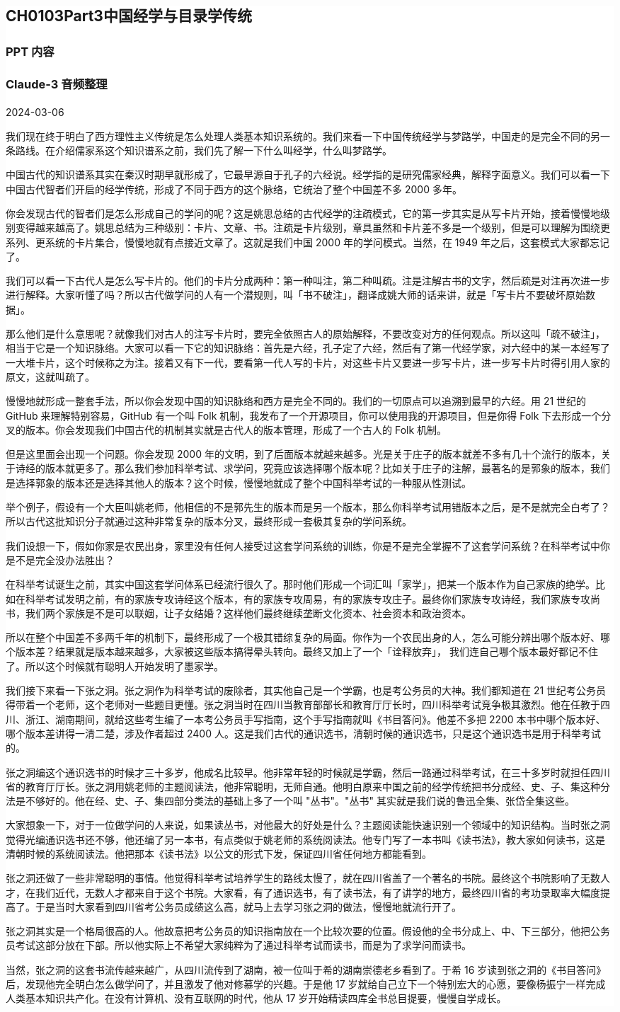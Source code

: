 ## CH0103Part3中国经学与目录学传统

### PPT 内容

### Claude-3 音频整理

2024-03-06

我们现在终于明白了西方理性主义传统是怎么处理人类基本知识系统的。我们来看一下中国传统经学与梦路学，中国走的是完全不同的另一条路线。在介绍儒家系这个知识谱系之前，我们先了解一下什么叫经学，什么叫梦路学。

中国古代的知识谱系其实在秦汉时期早就形成了，它最早源自于孔子的六经说。经学指的是研究儒家经典，解释字面意义。我们可以看一下中国古代智者们开启的经学传统，形成了不同于西方的这个脉络，它统治了整个中国差不多 2000 多年。

你会发现古代的智者们是怎么形成自己的学问的呢？这是姚思总结的古代经学的注疏模式，它的第一步其实是从写卡片开始，接着慢慢地级别变得越来越高了。姚思总结为三种级别：卡片、文章、书。注疏是卡片级别，章具虽然和卡片差不多是一个级别，但是可以理解为围绕更系列、更系统的卡片集合，慢慢地就有点接近文章了。这就是我们中国 2000 年的学问模式。当然，在 1949 年之后，这套模式大家都忘记了。

我们可以看一下古代人是怎么写卡片的。他们的卡片分成两种：第一种叫注，第二种叫疏。注是注解古书的文字，然后疏是对注再次进一步进行解释。大家听懂了吗？所以古代做学问的人有一个潜规则，叫「书不破注」，翻译成姚大师的话来讲，就是「写卡片不要破坏原始数据」。

那么他们是什么意思呢？就像我们对古人的注写卡片时，要完全依照古人的原始解释，不要改变对方的任何观点。所以这叫「疏不破注」，相当于它是一个知识脉络。大家可以看一下它的知识脉络：首先是六经，孔子定了六经，然后有了第一代经学家，对六经中的某一本经写了一大堆卡片，这个时候称之为注。接着又有下一代，要看第一代人写的卡片，对这些卡片又要进一步写卡片，进一步写卡片时得引用人家的原文，这就叫疏了。

慢慢地就形成一整套手法，所以你会发现中国的知识脉络和西方是完全不同的。我们的一切原点可以追溯到最早的六经。用 21 世纪的 GitHub 来理解特别容易，GitHub 有一个叫 Folk 机制，我发布了一个开源项目，你可以使用我的开源项目，但是你得 Folk 下去形成一个分叉的版本。你会发现我们中国古代的机制其实就是古代人的版本管理，形成了一个古人的 Folk 机制。

但是这里面会出现一个问题。你会发现 2000 年的文明，到了后面版本就越来越多。光是关于庄子的版本就差不多有几十个流行的版本，关于诗经的版本就更多了。那么我们参加科举考试、求学问，究竟应该选择哪个版本呢？比如关于庄子的注解，最著名的是郭象的版本，我们是选择郭象的版本还是选择其他人的版本？这个时候，慢慢地就成了整个中国科举考试的一种服从性测试。

举个例子，假设有一个大臣叫姚老师，他相信的不是郭先生的版本而是另一个版本，那么你科举考试用错版本之后，是不是就完全白考了？所以古代这批知识分子就通过这种非常复杂的版本分叉，最终形成一套极其复杂的学问系统。

我们设想一下，假如你家是农民出身，家里没有任何人接受过这套学问系统的训练，你是不是完全掌握不了这套学问系统？在科举考试中你是不是完全没办法胜出？

在科举考试诞生之前，其实中国这套学问体系已经流行很久了。那时他们形成一个词汇叫「家学」，把某一个版本作为自己家族的绝学。比如在科举考试发明之前，有的家族专攻诗经这个版本，有的家族专攻周易，有的家族专攻庄子。最终你们家族专攻诗经，我们家族专攻尚书，我们两个家族是不是可以联姻，让子女结婚？这样他们最终继续垄断文化资本、社会资本和政治资本。

所以在整个中国差不多两千年的机制下，最终形成了一个极其错综复杂的局面。你作为一个农民出身的人，怎么可能分辨出哪个版本好、哪个版本差？结果就是版本越来越多，大家被这些版本搞得晕头转向。最终又加上了一个「诠释放弃」， 我们连自己哪个版本最好都记不住了。所以这个时候就有聪明人开始发明了墨家学。

我们接下来看一下张之洞。张之洞作为科举考试的废除者，其实他自己是一个学霸，也是考公务员的大神。我们都知道在 21 世纪考公务员得带着一个老师，这个老师对一些题目更懂。张之洞当时在四川当教育部部长和教育厅厅长时，四川科举考试竞争极其激烈。他在任教于四川、浙江、湖南期间，就给这些考生编了一本考公务员手写指南，这个手写指南就叫《书目答问》。他差不多把 2200 本书中哪个版本好、哪个版本差讲得一清二楚，涉及作者超过 2400 人。这是我们古代的通识选书，清朝时候的通识选书，只是这个通识选书是用于科举考试的。

张之洞编这个通识选书的时候才三十多岁，他成名比较早。他非常年轻的时候就是学霸，然后一路通过科举考试，在三十多岁时就担任四川省的教育厅厅长。张之洞用姚老师的主题阅读法，他非常聪明，无师自通。他明白原来中国之前的经学传统把书分成经、史、子、集这种分法是不够好的。他在经、史、子、集四部分类法的基础上多了一个叫 "丛书"。"丛书" 其实就是我们说的鲁迅全集、张岱全集这些。

大家想象一下，对于一位做学问的人来说，如果读丛书，对他最大的好处是什么？主题阅读能快速识别一个领域中的知识结构。当时张之洞觉得光编通识选书还不够，他还编了另一本书，有点类似于姚老师的系统阅读法。他专门写了一本书叫《读书法》，教大家如何读书，这是清朝时候的系统阅读法。他把那本《读书法》以公文的形式下发，保证四川省任何地方都能看到。

张之洞还做了一些非常聪明的事情。他觉得科举考试培养学生的路线太慢了，就在四川省盖了一个著名的书院。最终这个书院影响了无数人才，在我们近代，无数人才都来自于这个书院。大家看，有了通识选书，有了读书法，有了讲学的地方，最终四川省的考功录取率大幅度提高了。于是当时大家看到四川省考公务员成绩这么高，就马上去学习张之洞的做法，慢慢地就流行开了。

张之洞其实是一个格局很高的人。他故意把考公务员的知识指南放在一个比较次要的位置。假设他的全书分成上、中、下三部分，他把公务员考试这部分放在下部。所以他实际上不希望大家纯粹为了通过科举考试而读书，而是为了求学问而读书。

当然，张之洞的这套书流传越来越广，从四川流传到了湖南，被一位叫于希的湖南崇德老乡看到了。于希 16 岁读到张之洞的《书目答问》后，发现他完全明白怎么做学问了，并且激发了他对修慕学的兴趣。于是他 17 岁就给自己立下一个特别宏大的心愿，要像杨振宁一样完成人类基本知识共产化。在没有计算机、没有互联网的时代，他从 17 岁开始精读四库全书总目提要，慢慢自学成长。
